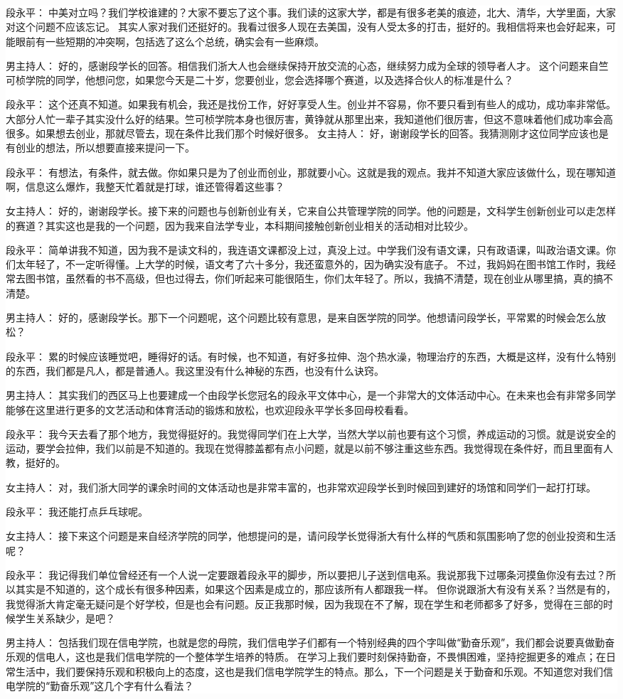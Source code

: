 段永平：
中美对立吗？我们学校谁建的？大家不要忘了这个事。我们读的这家大学，都是有很多老美的痕迹，北大、清华，大学里面，大家对这个问题不应该忘记。
其实人家对我们还挺好的。我看过很多人现在去美国，没有人受太多的打击，挺好的。我相信将来也会好起来，可能眼前有一些短期的冲突啊，包括选了这么个总统，确实会有一些麻烦。

男主持人：
好的，感谢段学长的回答。相信我们浙大人也会继续保持开放交流的心态，继续努力成为全球的领导者人才。
这个问题来自竺可桢学院的同学，他想问您，如果您今天是二十岁，您要创业，您会选择哪个赛道，以及选择合伙人的标准是什么？

段永平：
这个还真不知道。如果我有机会，我还是找份工作，好好享受人生。创业并不容易，你不要只看到有些人的成功，成功率非常低。大部分人忙一辈子其实没什么好的结果。竺可桢学院本身也很厉害，黄铮就从那里出来，我知道他们很厉害，但这不意味着他们成功率会高很多。如果想去创业，那就尽管去，现在条件比我们那个时候好很多。
女主持人：
好，谢谢段学长的回答。我猜测刚才这位同学应该也是有创业的想法，所以想要直接来提问一下。

段永平：
有想法，有条件，就去做。你如果只是为了创业而创业，那就要小心。这就是我的观点。我并不知道大家应该做什么，现在哪知道啊，信息这么爆炸，我整天忙着就是打球，谁还管得着这些事？

女主持人：
好的，谢谢段学长。接下来的问题也与创新创业有关，它来自公共管理学院的同学。他的问题是，文科学生创新创业可以走怎样的赛道？其实这也是我的一个问题，因为我来自法学专业，本科期间接触创新创业相关的活动相对比较少。

段永平：
简单讲我不知道，因为我不是读文科的，我连语文课都没上过，真没上过。中学我们没有语文课，只有政语课，叫政治语文课。你们太年轻了，不一定听得懂。上大学的时候，语文考了六十多分，我还蛮意外的，因为确实没有底子。
不过，我妈妈在图书馆工作时，我经常去图书馆，虽然看的书不高级，但也过得去，你们听起来可能很陌生，你们太年轻了。所以，我搞不清楚，现在创业从哪里搞，真的搞不清楚。

男主持人：
好的，感谢段学长。那下一个问题呢，这个问题比较有意思，是来自医学院的同学。他想请问段学长，平常累的时候会怎么放松？

段永平：
累的时候应该睡觉吧，睡得好的话。有时候，也不知道，有好多拉伸、泡个热水澡，物理治疗的东西，大概是这样，没有什么特别的东西，我们都是凡人，都是普通人。我这里没有什么神秘的东西，也没有什么诀窍。

男主持人：
其实我们的西区马上也要建成一个由段学长您冠名的段永平文体中心，是一个非常大的文体活动中心。在未来也会有非常多同学能够在这里进行更多的文艺活动和体育活动的锻炼和放松，也欢迎段永平学长多回母校看看。

段永平：
我今天去看了那个地方，我觉得挺好的。我觉得同学们在上大学，当然大学以前也要有这个习惯，养成运动的习惯。就是说安全的运动，要学会拉伸，我们以前是不知道的。我现在觉得膝盖都有点小问题，就是以前不够注重这些东西。我觉得现在条件好，而且里面有人教，挺好的。

女主持人：
对，我们浙大同学的课余时间的文体活动也是非常丰富的，也非常欢迎段学长到时候回到建好的场馆和同学们一起打打球。

段永平：
我还能打点乒乓球呢。

女主持人：
接下来这个问题是来自经济学院的同学，他想提问的是，请问段学长觉得浙大有什么样的气质和氛围影响了您的创业投资和生活呢？

段永平：
我记得我们单位曾经还有一个人说一定要跟着段永平的脚步，所以要把儿子送到信电系。我说那我下过哪条河摸鱼你没有去过？所以其实是不知道的，这个成长有很多种因素，如果这个因素是成立的，那应该所有人都跟我一样。
但你说跟浙大有没有关系？当然是有的，我觉得浙大肯定毫无疑问是个好学校，但是也会有问题。反正我那时候，因为我现在不了解，现在学生和老师都多了好多，觉得在三部的时候学生关系缺少，是吧？

男主持人：
包括我们现在信电学院，也就是您的母院，我们信电学子们都有一个特别经典的四个字叫做“勤奋乐观”，我们都会说要真做勤奋乐观的信电人，这也是我们信电学院的一个整体学生培养的特质。
在学习上我们要时刻保持勤奋，不畏惧困难，坚持挖掘更多的难点；在日常生活中，我们要保持乐观和积极向上的态度，这也是我们信电学院学生的特点。那么，下一个问题是关于勤奋和乐观。不知道您对我们信电学院的“勤奋乐观”这几个字有什么看法？
